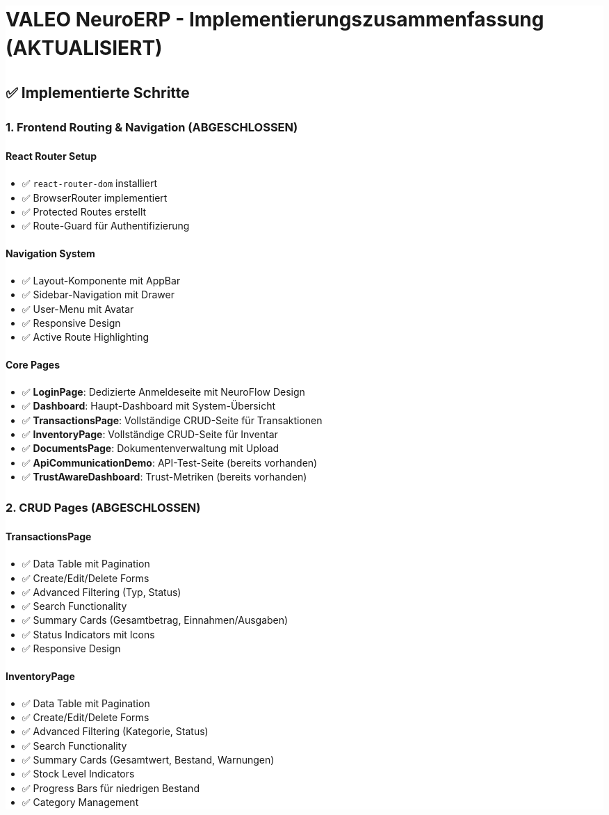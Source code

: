 # VALEO NeuroERP - Implementierungszusammenfassung (AKTUALISIERT)

## ✅ Implementierte Schritte

### **1. Frontend Routing & Navigation (ABGESCHLOSSEN)**

#### **React Router Setup**
- ✅ `react-router-dom` installiert
- ✅ BrowserRouter implementiert
- ✅ Protected Routes erstellt
- ✅ Route-Guard für Authentifizierung

#### **Navigation System**
- ✅ Layout-Komponente mit AppBar
- ✅ Sidebar-Navigation mit Drawer
- ✅ User-Menu mit Avatar
- ✅ Responsive Design
- ✅ Active Route Highlighting

#### **Core Pages**
- ✅ **LoginPage**: Dedizierte Anmeldeseite mit NeuroFlow Design
- ✅ **Dashboard**: Haupt-Dashboard mit System-Übersicht
- ✅ **TransactionsPage**: Vollständige CRUD-Seite für Transaktionen
- ✅ **InventoryPage**: Vollständige CRUD-Seite für Inventar
- ✅ **DocumentsPage**: Dokumentenverwaltung mit Upload
- ✅ **ApiCommunicationDemo**: API-Test-Seite (bereits vorhanden)
- ✅ **TrustAwareDashboard**: Trust-Metriken (bereits vorhanden)

### **2. CRUD Pages (ABGESCHLOSSEN)**

#### **TransactionsPage**
- ✅ Data Table mit Pagination
- ✅ Create/Edit/Delete Forms
- ✅ Advanced Filtering (Typ, Status)
- ✅ Search Functionality
- ✅ Summary Cards (Gesamtbetrag, Einnahmen/Ausgaben)
- ✅ Status Indicators mit Icons
- ✅ Responsive Design

#### **InventoryPage**
- ✅ Data Table mit Pagination
- ✅ Create/Edit/Delete Forms
- ✅ Advanced Filtering (Kategorie, Status)
- ✅ Search Functionality
- ✅ Summary Cards (Gesamtwert, Bestand, Warnungen)
- ✅ Stock Level Indicators
- ✅ Progress Bars für niedrigen Bestand
- ✅ Category Management
